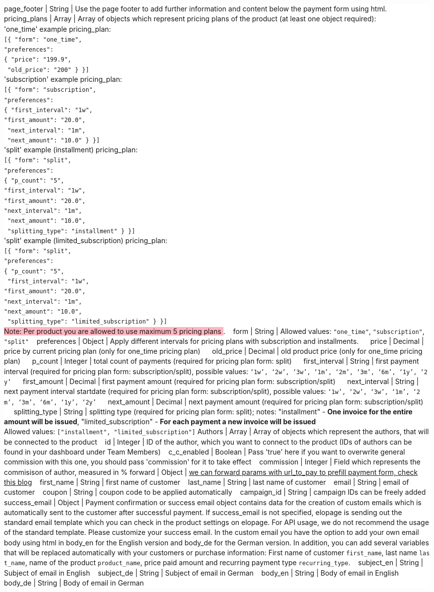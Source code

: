 page_footer | String | Use the page footer to add further information and content below the payment form using html.
pricing_plans | Array | Array of objects which represent pricing plans of the product (at least one object required): <br> 'one_time' example pricing_plan:<br> `[{ "form": "one_time",`<br>`"preferences": `<br>`{ "price": "199.9", `<br>` "old_price": "200" } }]`<br> 'subscription' example pricing_plan: <br>`[{ "form": "subscription",`<br>` "preferences": `<br>`{ "first_interval": "1w", `<br>`"first_amount": "20.0",`<br>` "next_interval": "1m",`<br>` "next_amount": "10.0" } }]`<br> 'split' example (installment) pricing_plan:<br> `[{ "form": "split",`<br>` "preferences": `<br>`{ "p_count": "5",`<br>` "first_interval": "1w", `<br>`"first_amount": "20.0", `<br>`"next_interval": "1m",`<br>` "next_amount": "10.0",`<br>` "splitting_type": "installment" } }]`<br> 'split' example (limited_subscription) pricing_plan:<br> `[{ "form": "split", `<br>`"preferences": `<br>`{ "p_count": "5",`<br>` "first_interval": "1w",`<br>` "first_amount": "20.0", `<br>`"next_interval": "1m", `<br>`"next_amount": "10.0",`<br>` "splitting_type": "limited_subscription" } }]`<br> <span style='background-color: lightpink'>Note: Per product you are allowed to use maximum 5 pricing plans </span>.
&nbsp;&nbsp; form | String | Allowed values: `"one_time"`, `"subscription"`, `"split"`
&nbsp;&nbsp; preferences | Object | Apply different intervals for pricing plans with subscription and installments.
&nbsp;&nbsp;&nbsp;&nbsp; price | Decimal | price by current pricing plan (only for one_time pricing plan)
&nbsp;&nbsp;&nbsp;&nbsp; old_price | Decimal | old product price (only for one_time pricing plan)
&nbsp;&nbsp;&nbsp;&nbsp; p_count | Integer | total count of payments (required for pricing plan form: split)
&nbsp;&nbsp;&nbsp;&nbsp; first_interval | String | first payment interval (required for pricing plan form: subscription/split), possible values: `‘1w’, ‘2w’, ‘3w’, ‘1m’, ‘2m’, ‘3m’, ‘6m’, ‘1y’, ‘2y’`
&nbsp;&nbsp;&nbsp;&nbsp; first_amount | Decimal | first payment amount (required for pricing plan form: subscription/split)
&nbsp;&nbsp;&nbsp;&nbsp; next_interval | String | next payment interval startdate (required for pricing plan form: subscription/split), possible values: `‘1w’, ‘2w’, ‘3w’, ‘1m’, ‘2m’, ‘3m’, ‘6m’, ‘1y’, ‘2y’`
&nbsp;&nbsp;&nbsp;&nbsp; next_amount | Decimal | next payment amount (required for pricing plan form: subscription/split)
&nbsp;&nbsp;&nbsp;&nbsp; splitting_type | String | splitting type (required for pricing plan form: split); notes: "installment" - <b>One invoice for the entire amount will be issued</b>, "limited_subscription" - <b>For each payment a new invoice will be issued</b> <br> Allowed values: `["installment", "limited_subscription"]`
Authors | Array | Array of objects which represent the authors, that will be connected to the product
&nbsp;&nbsp; id | Integer | ID of the author, which you want to connect to the product (IDs of authors can be found in your dashboard under Team Members)
&nbsp;&nbsp; c_c_enabled | Boolean | Pass 'true' here if you want to overwrite general commission with this one, you should pass 'commission' for it to take effect
&nbsp;&nbsp; commission | Integer | Field which represents the commisison of author, measured in %
forward | Object |  [we can forward params with url_to_pay to prefill payment form, check this blog](http://blog.elopage.com/hilfebereich/was-bedeutet-die-url-parameter-weiterleitung/)
&nbsp;&nbsp; first_name | String | first name of customer
&nbsp;&nbsp; last_name | String | last name of customer
&nbsp;&nbsp; email | String | email of customer
&nbsp;&nbsp; coupon | String | coupon code to be applied automatically
&nbsp;&nbsp; campaign_id | String | campaign IDs can be freely added
success_email | Object | Payment confirmation or success email object contains data for the creation of custom emails which is automatically sent to the customer after successful payment. If success_email is not specified, elopage is sending out the standard email template which you can check in the product settings on elopage. For API usage, we do not recommend the usage of the standard template. Please customize your success email.  In the custom email you have the option to add your own email body using html in body_en for the English version and body_de for the German version. In addition, you can add several variables that will be replaced automatically with your customers or purchase information: First name of customer `first_name`, last name `last_name`, name of the product `product_name`, price paid amount and recurring payment type `recurring_type`.
&nbsp;&nbsp; subject_en | String | Subject of email in English
&nbsp;&nbsp; subject_de | String | Subject of email in German
&nbsp;&nbsp; body_en | String | Body of email in English
&nbsp;&nbsp; body_de | String | Body of email in German
